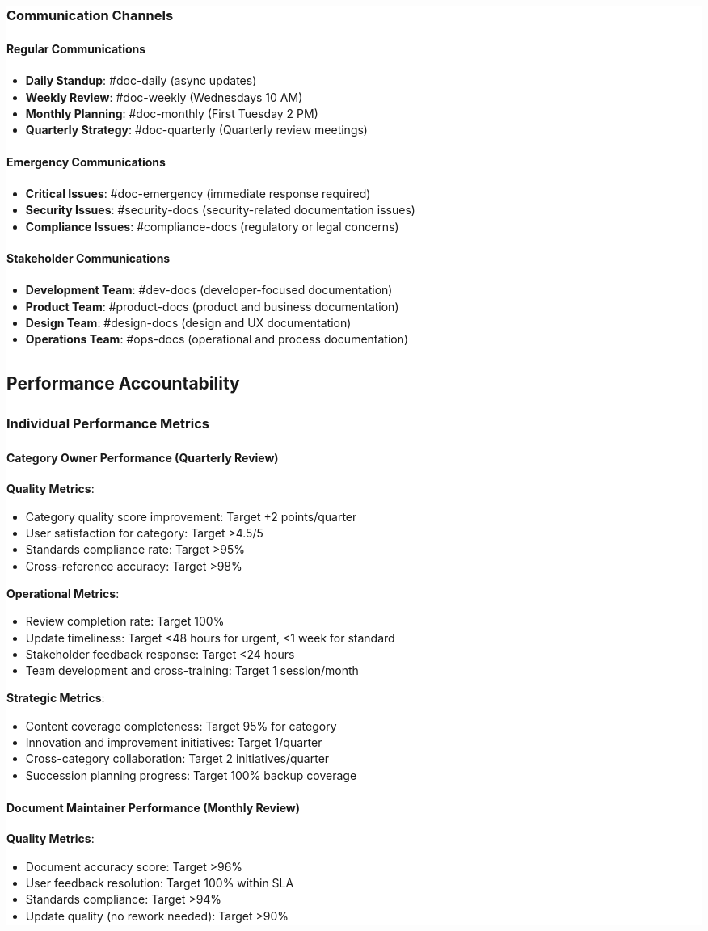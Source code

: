 ```yaml
```

### Communication Channels

#### Regular Communications
- **Daily Standup**: #doc-daily (async updates)
- **Weekly Review**: #doc-weekly (Wednesdays 10 AM)
- **Monthly Planning**: #doc-monthly (First Tuesday 2 PM)
- **Quarterly Strategy**: #doc-quarterly (Quarterly review meetings)

#### Emergency Communications
- **Critical Issues**: #doc-emergency (immediate response required)
- **Security Issues**: #security-docs (security-related documentation issues)
- **Compliance Issues**: #compliance-docs (regulatory or legal concerns)

#### Stakeholder Communications
- **Development Team**: #dev-docs (developer-focused documentation)
- **Product Team**: #product-docs (product and business documentation)
- **Design Team**: #design-docs (design and UX documentation)
- **Operations Team**: #ops-docs (operational and process documentation)

## Performance Accountability

### Individual Performance Metrics

#### Category Owner Performance (Quarterly Review)
**Quality Metrics**:
- Category quality score improvement: Target +2 points/quarter
- User satisfaction for category: Target >4.5/5
- Standards compliance rate: Target >95%
- Cross-reference accuracy: Target >98%

**Operational Metrics**:
- Review completion rate: Target 100%
- Update timeliness: Target <48 hours for urgent, <1 week for standard
- Stakeholder feedback response: Target <24 hours
- Team development and cross-training: Target 1 session/month

**Strategic Metrics**:
- Content coverage completeness: Target 95% for category
- Innovation and improvement initiatives: Target 1/quarter
- Cross-category collaboration: Target 2 initiatives/quarter
- Succession planning progress: Target 100% backup coverage

#### Document Maintainer Performance (Monthly Review)
**Quality Metrics**:
- Document accuracy score: Target >96%
- User feedback resolution: Target 100% within SLA
- Standards compliance: Target >94%
- Update quality (no rework needed): Target >90%

